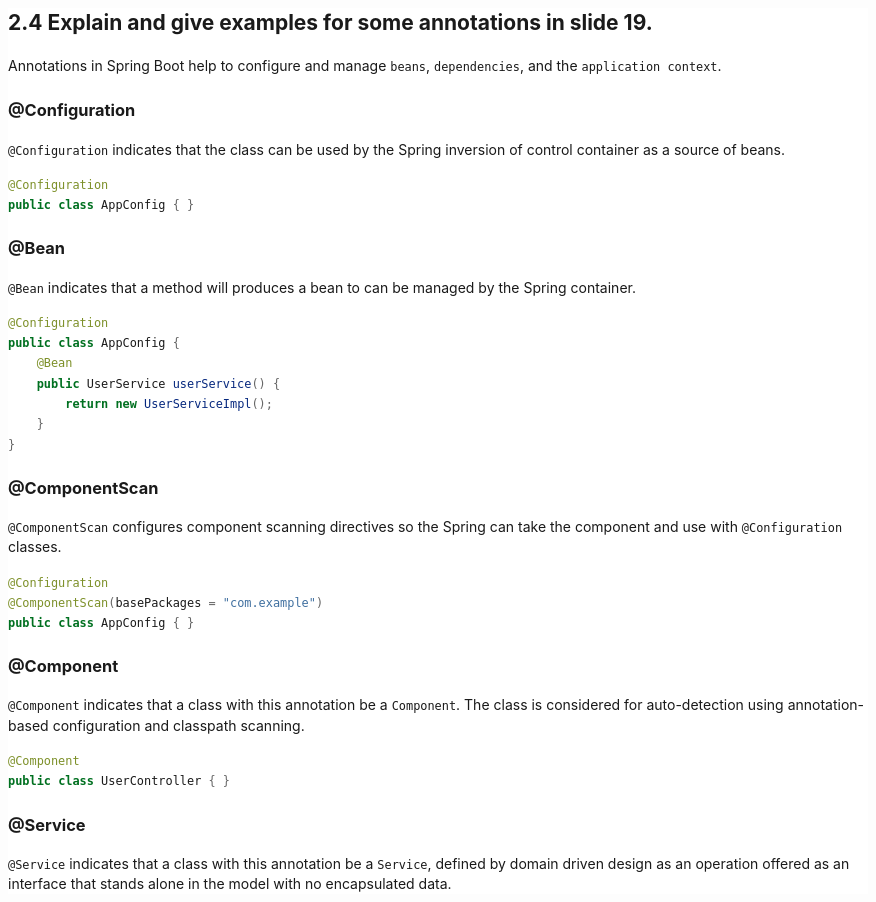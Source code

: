 ## 2.4 Explain and give examples for some annotations in slide 19.​

Annotations in Spring Boot help to configure and manage `beans`, `dependencies`, and the `application context`.

### @Configuration

`@Configuration` indicates that the class can be used by the Spring inversion of control container as a source of beans.

```java
@Configuration
public class AppConfig { }
```

### @Bean

`@Bean` indicates that a method will produces a bean to can be managed by the Spring container.

```java
@Configuration
public class AppConfig {
    @Bean
    public UserService userService() {
        return new UserServiceImpl();
    }
}
```

### @ComponentScan

`@ComponentScan` configures component scanning directives so the Spring can take the component and use with `@Configuration` classes.

```java
@Configuration
@ComponentScan(basePackages = "com.example")
public class AppConfig { }
```

### @Component

`@Component` indicates that a class with this annotation be a `Component`. The class is considered for auto-detection using annotation-based configuration and classpath scanning.

```java
@Component
public class UserController { }
```

### @Service

`@Service` indicates that a class with this annotation be a `Service`, defined by domain driven design as an operation offered as an interface that stands alone in the model with no encapsulated data.
